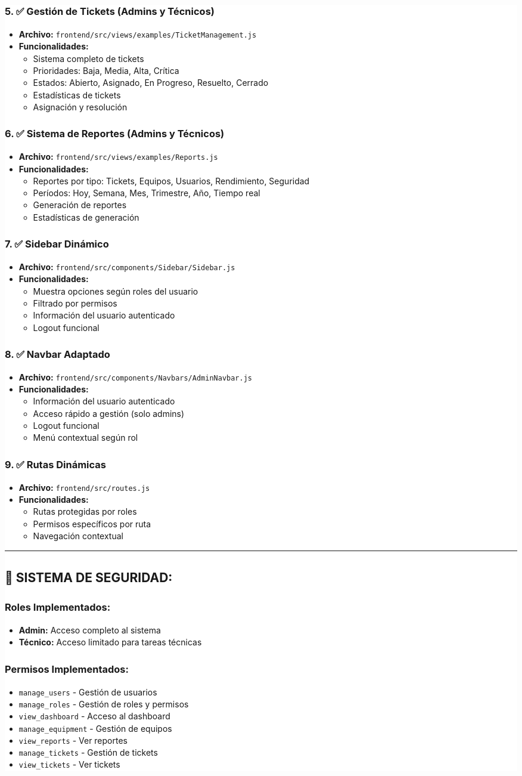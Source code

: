 ### **5. ✅ Gestión de Tickets (Admins y Técnicos)**
- **Archivo:** `frontend/src/views/examples/TicketManagement.js`
- **Funcionalidades:**
  - Sistema completo de tickets
  - Prioridades: Baja, Media, Alta, Crítica
  - Estados: Abierto, Asignado, En Progreso, Resuelto, Cerrado
  - Estadísticas de tickets
  - Asignación y resolución

### **6. ✅ Sistema de Reportes (Admins y Técnicos)**
- **Archivo:** `frontend/src/views/examples/Reports.js`
- **Funcionalidades:**
  - Reportes por tipo: Tickets, Equipos, Usuarios, Rendimiento, Seguridad
  - Períodos: Hoy, Semana, Mes, Trimestre, Año, Tiempo real
  - Generación de reportes
  - Estadísticas de generación

### **7. ✅ Sidebar Dinámico**
- **Archivo:** `frontend/src/components/Sidebar/Sidebar.js`
- **Funcionalidades:**
  - Muestra opciones según roles del usuario
  - Filtrado por permisos
  - Información del usuario autenticado
  - Logout funcional

### **8. ✅ Navbar Adaptado**
- **Archivo:** `frontend/src/components/Navbars/AdminNavbar.js`
- **Funcionalidades:**
  - Información del usuario autenticado
  - Acceso rápido a gestión (solo admins)
  - Logout funcional
  - Menú contextual según rol

### **9. ✅ Rutas Dinámicas**
- **Archivo:** `frontend/src/routes.js`
- **Funcionalidades:**
  - Rutas protegidas por roles
  - Permisos específicos por ruta
  - Navegación contextual

---

## 🔐 **SISTEMA DE SEGURIDAD:**

### **Roles Implementados:**
- **Admin:** Acceso completo al sistema
- **Técnico:** Acceso limitado para tareas técnicas

### **Permisos Implementados:**
- `manage_users` - Gestión de usuarios
- `manage_roles` - Gestión de roles y permisos
- `view_dashboard` - Acceso al dashboard
- `manage_equipment` - Gestión de equipos
- `view_reports` - Ver reportes
- `manage_tickets` - Gestión de tickets
- `view_tickets` - Ver tickets
